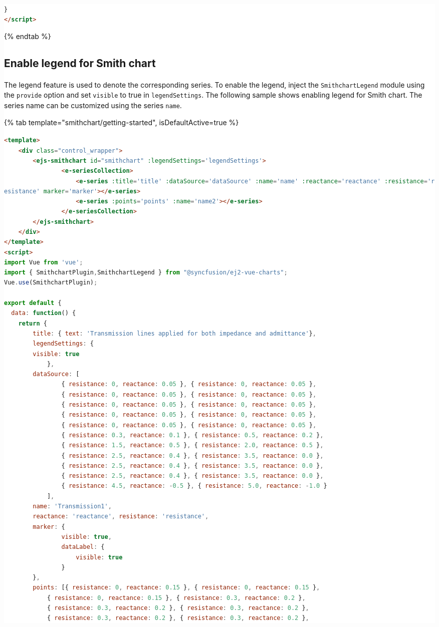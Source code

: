 ```html
}
</script>
```

{% endtab %}

## Enable legend for Smith chart

The legend feature is used to denote the corresponding series. To enable the legend, inject the `SmithchartLegend` module using the `provide` option and set `visible` to true in `legendSettings`. The following sample shows enabling legend for Smith chart. The series name can be customized using the series `name`.

{% tab template="smithchart/getting-started", isDefaultActive=true %}

```html
<template>
    <div class="control_wrapper">
        <ejs-smithchart id="smithchart" :legendSettings='legendSettings'>
                <e-seriesCollection>
                    <e-series :title='title' :dataSource='dataSource' :name='name' :reactance='reactance' :resistance='resistance' marker='marker'></e-series>
                    <e-series :points='points' :name='name2'></e-series>
                </e-seriesCollection>
        </ejs-smithchart>
    </div>
</template>
<script>
import Vue from 'vue';
import { SmithchartPlugin,SmithchartLegend } from "@syncfusion/ej2-vue-charts";
Vue.use(SmithchartPlugin);

export default {
  data: function() {
    return {
        title: { text: 'Transmission lines applied for both impedance and admittance'},
        legendSettings: {
        visible: true
            },
        dataSource: [
                { resistance: 0, reactance: 0.05 }, { resistance: 0, reactance: 0.05 },
                { resistance: 0, reactance: 0.05 }, { resistance: 0, reactance: 0.05 },
                { resistance: 0, reactance: 0.05 }, { resistance: 0, reactance: 0.05 },
                { resistance: 0, reactance: 0.05 }, { resistance: 0, reactance: 0.05 },
                { resistance: 0, reactance: 0.05 }, { resistance: 0, reactance: 0.05 },
                { resistance: 0.3, reactance: 0.1 }, { resistance: 0.5, reactance: 0.2 },
                { resistance: 1.5, reactance: 0.5 }, { resistance: 2.0, reactance: 0.5 },
                { resistance: 2.5, reactance: 0.4 }, { resistance: 3.5, reactance: 0.0 },
                { resistance: 2.5, reactance: 0.4 }, { resistance: 3.5, reactance: 0.0 },
                { resistance: 2.5, reactance: 0.4 }, { resistance: 3.5, reactance: 0.0 },
                { resistance: 4.5, reactance: -0.5 }, { resistance: 5.0, reactance: -1.0 }
            ],
        name: 'Transmission1',
        reactance: 'reactance', resistance: 'resistance',
        marker: {
                visible: true,
                dataLabel: {
                    visible: true
                }
        },
        points: [{ resistance: 0, reactance: 0.15 }, { resistance: 0, reactance: 0.15 },
            { resistance: 0, reactance: 0.15 }, { resistance: 0.3, reactance: 0.2 },
            { resistance: 0.3, reactance: 0.2 }, { resistance: 0.3, reactance: 0.2 },
            { resistance: 0.3, reactance: 0.2 }, { resistance: 0.3, reactance: 0.2 },
```
